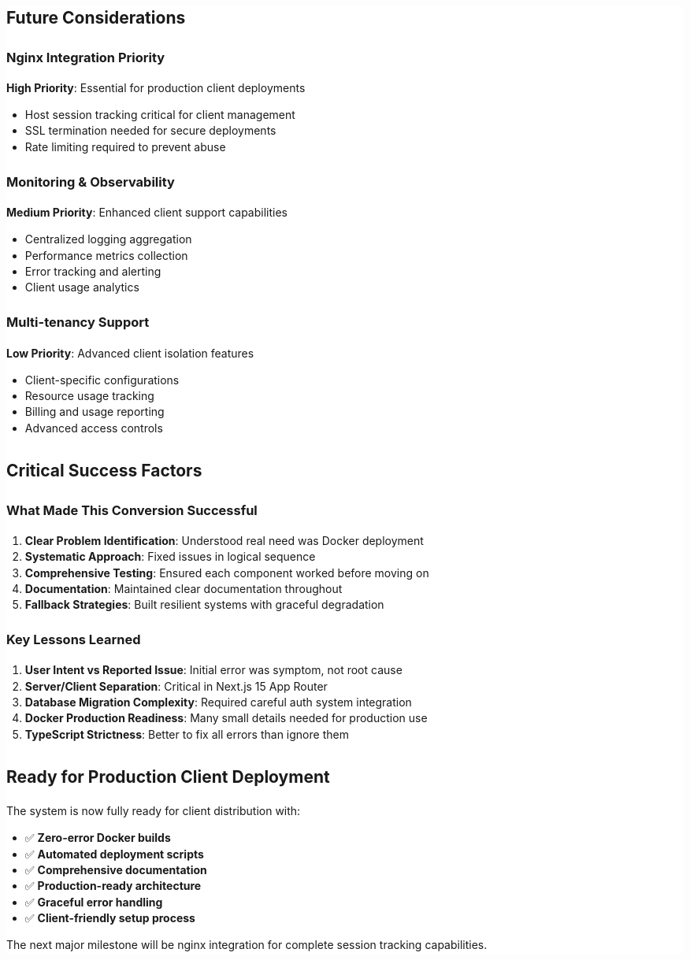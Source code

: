 ## Future Considerations

### Nginx Integration Priority
**High Priority**: Essential for production client deployments
- Host session tracking critical for client management
- SSL termination needed for secure deployments
- Rate limiting required to prevent abuse

### Monitoring & Observability
**Medium Priority**: Enhanced client support capabilities
- Centralized logging aggregation
- Performance metrics collection
- Error tracking and alerting
- Client usage analytics

### Multi-tenancy Support
**Low Priority**: Advanced client isolation features
- Client-specific configurations
- Resource usage tracking
- Billing and usage reporting
- Advanced access controls

## Critical Success Factors

### What Made This Conversion Successful
1. **Clear Problem Identification**: Understood real need was Docker deployment
2. **Systematic Approach**: Fixed issues in logical sequence
3. **Comprehensive Testing**: Ensured each component worked before moving on
4. **Documentation**: Maintained clear documentation throughout
5. **Fallback Strategies**: Built resilient systems with graceful degradation

### Key Lessons Learned
1. **User Intent vs Reported Issue**: Initial error was symptom, not root cause
2. **Server/Client Separation**: Critical in Next.js 15 App Router
3. **Database Migration Complexity**: Required careful auth system integration
4. **Docker Production Readiness**: Many small details needed for production use
5. **TypeScript Strictness**: Better to fix all errors than ignore them

## Ready for Production Client Deployment

The system is now fully ready for client distribution with:
- ✅ **Zero-error Docker builds**
- ✅ **Automated deployment scripts**
- ✅ **Comprehensive documentation**
- ✅ **Production-ready architecture**
- ✅ **Graceful error handling**
- ✅ **Client-friendly setup process**

The next major milestone will be nginx integration for complete session tracking capabilities.